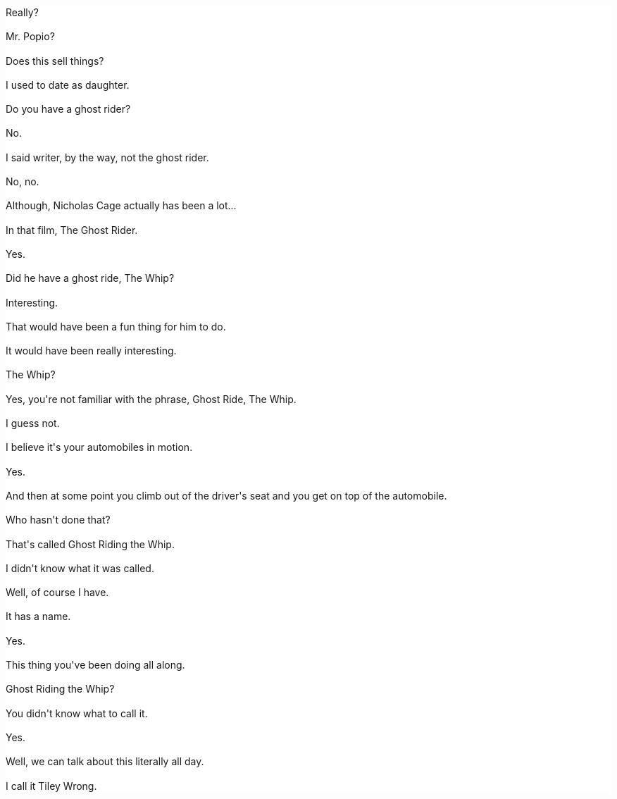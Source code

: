 Really?

Mr. Popio?

Does this sell things?

I used to date as daughter.

Do you have a ghost rider?

No.

I said writer, by the way, not the ghost rider.

No, no.

Although, Nicholas Cage actually has been a lot...

In that film, The Ghost Rider.

Yes.

Did he have a ghost ride, The Whip?

Interesting.

That would have been a fun thing for him to do.

It would have been really interesting.

The Whip?

Yes, you're not familiar with the phrase, Ghost Ride, The Whip.

I guess not.

I believe it's your automobiles in motion.

Yes.

And then at some point you climb out of the driver's seat and you get on top of the automobile.

Who hasn't done that?

That's called Ghost Riding the Whip.

I didn't know what it was called.

Well, of course I have.

It has a name.

Yes.

This thing you've been doing all along.

Ghost Riding the Whip?

You didn't know what to call it.

Yes.

Well, we can talk about this literally all day.

I call it Tiley Wrong.
